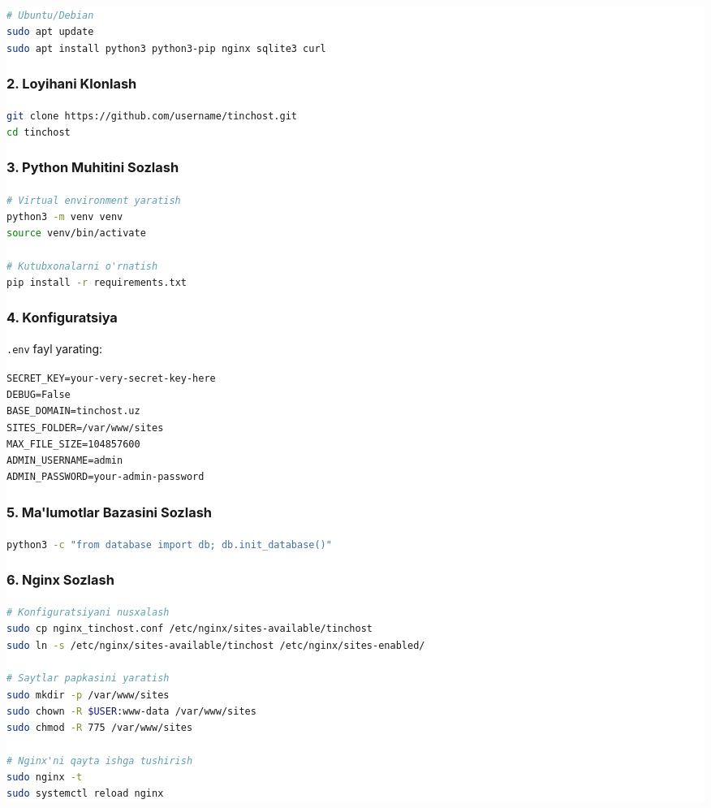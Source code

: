 ```bash
# Ubuntu/Debian
sudo apt update
sudo apt install python3 python3-pip nginx sqlite3 curl
```

### 2. Loyihani Klonlash

```bash
git clone https://github.com/username/tinchost.git
cd tinchost
```

### 3. Python Muhitini Sozlash

```bash
# Virtual environment yaratish
python3 -m venv venv
source venv/bin/activate

# Kutubxonalarni o'rnatish
pip install -r requirements.txt
```

### 4. Konfiguratsiya

`.env` fayl yarating:

```env
SECRET_KEY=your-very-secret-key-here
DEBUG=False
BASE_DOMAIN=tinchost.uz
SITES_FOLDER=/var/www/sites
MAX_FILE_SIZE=104857600
ADMIN_USERNAME=admin
ADMIN_PASSWORD=your-admin-password
```

### 5. Ma'lumotlar Bazasini Sozlash

```bash
python3 -c "from database import db; db.init_database()"
```

### 6. Nginx Sozlash

```bash
# Konfiguratsiyani nusxalash
sudo cp nginx_tinchost.conf /etc/nginx/sites-available/tinchost
sudo ln -s /etc/nginx/sites-available/tinchost /etc/nginx/sites-enabled/

# Saytlar papkasini yaratish
sudo mkdir -p /var/www/sites
sudo chown -R $USER:www-data /var/www/sites
sudo chmod -R 775 /var/www/sites

# Nginx'ni qayta ishga tushirish
sudo nginx -t
sudo systemctl reload nginx
```
